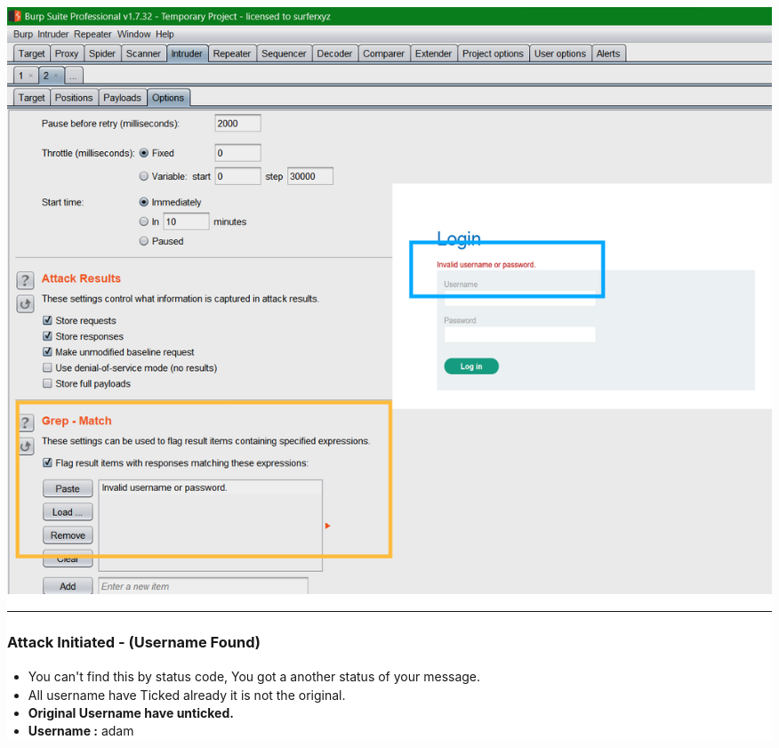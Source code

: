 <div style="text-align: right;"><img src="https://github.com/Nikunj-Sahani/BSCP..-..BurpSuite-Certified-Practitioner/blob/main/Images/1.%20Authentication/L5-6.png" alt="Sample Image"></div>

---
### Attack Initiated - (Username Found)
- You can't find this by status code, You got a another status of your message.
- All username have Ticked already it is not the original.
- **Original Username have unticked.**
- **Username :** adam
  